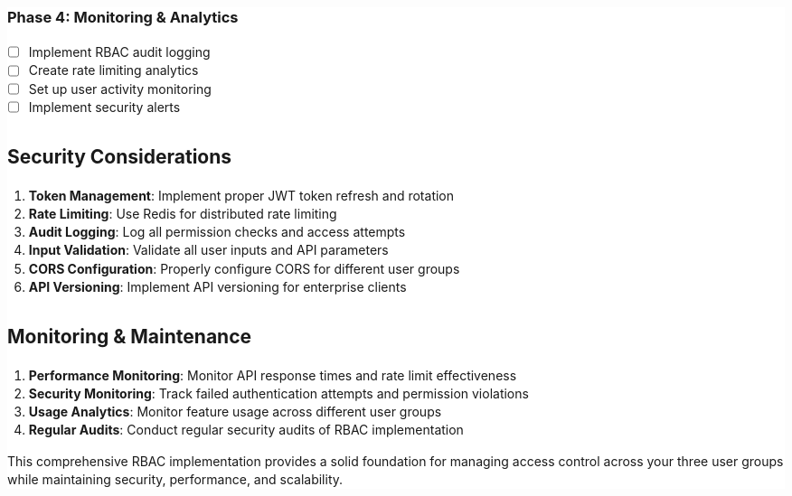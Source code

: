 ### Phase 4: Monitoring & Analytics
- [ ] Implement RBAC audit logging
- [ ] Create rate limiting analytics
- [ ] Set up user activity monitoring
- [ ] Implement security alerts

## Security Considerations

1. **Token Management**: Implement proper JWT token refresh and rotation
2. **Rate Limiting**: Use Redis for distributed rate limiting
3. **Audit Logging**: Log all permission checks and access attempts
4. **Input Validation**: Validate all user inputs and API parameters
5. **CORS Configuration**: Properly configure CORS for different user groups
6. **API Versioning**: Implement API versioning for enterprise clients

## Monitoring & Maintenance

1. **Performance Monitoring**: Monitor API response times and rate limit effectiveness
2. **Security Monitoring**: Track failed authentication attempts and permission violations
3. **Usage Analytics**: Monitor feature usage across different user groups
4. **Regular Audits**: Conduct regular security audits of RBAC implementation

This comprehensive RBAC implementation provides a solid foundation for managing access control across your three user groups while maintaining security, performance, and scalability. 

  [Roles.TaskAdmin]: [
  [Roles.Reviewer]: [
  [Roles.Labeler]: [
  [Roles.BillingAdmin]: [
  [Roles.CodingStudent]: [
  [Roles.AcademyReviewer]: [
  [Roles.SuperAdmin]: [